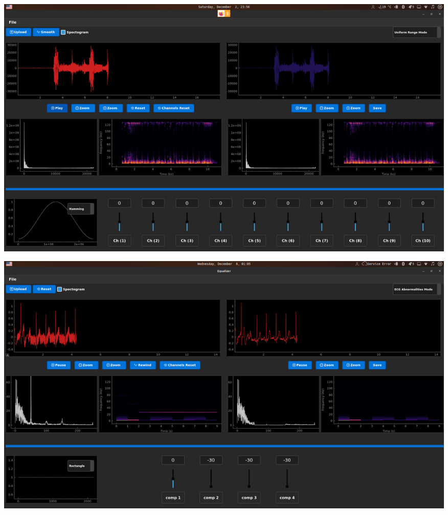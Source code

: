 <p align="center">
  <img src="./resources/Uniform.png" width="100%" height="32%" />
</p>

<p align="center">
  <img src="./resources/ecg.png" width="100%" height="32%" />
</p>
